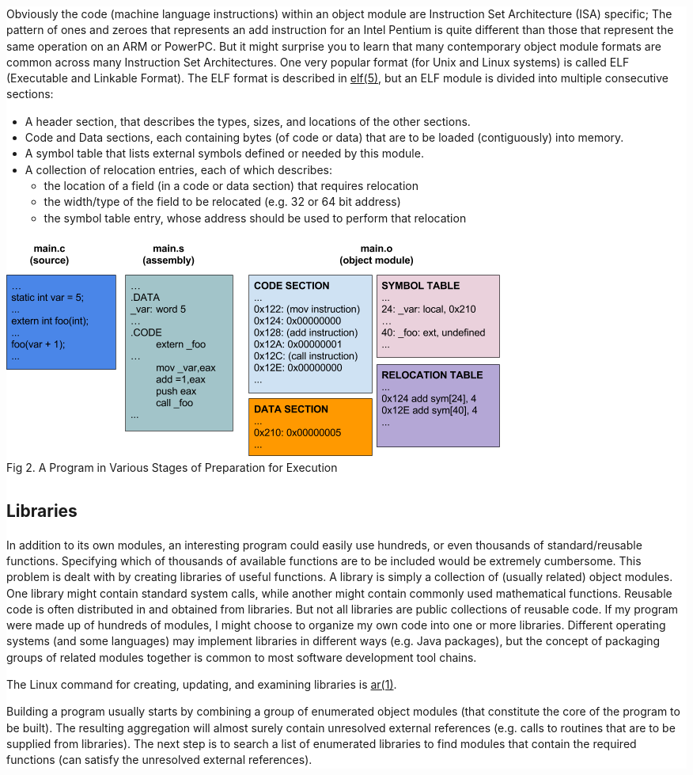 Obviously the code (machine language instructions) within an object module are Instruction Set Architecture (ISA) specific; The pattern of ones and zeroes that represents an add instruction for an Intel Pentium is quite different than those that represent the same operation on an ARM or PowerPC. But it might surprise you to learn that many contemporary object module formats are common across many Instruction Set Architectures. One very popular format (for Unix and Linux systems) is called ELF (Executable and Linkable Format). The ELF format is described in [elf(5)](http://man7.org/linux/man-pages/man5/elf.5.html), but an ELF module is divided into multiple consecutive sections:

*   A header section, that describes the types, sizes, and locations of the other sections.
*   Code and Data sections, each containing bytes (of code or data) that are to be loaded (contiguously) into memory.
*   A symbol table that lists external symbols defined or needed by this module.
*   A collection of relocation entries, each of which describes:
    *   the location of a field (in a code or data section) that requires relocation
    *   the width/type of the field to be relocated (e.g. 32 or 64 bit address)
    *   the symbol table entry, whose address should be used to perform that relocation

![](images/obj_pgmstages.png)  
Fig 2. A Program in Various Stages of Preparation for Execution

Libraries
---------

In addition to its own modules, an interesting program could easily use hundreds, or even thousands of standard/reusable functions. Specifying which of thousands of available functions are to be included would be extremely cumbersome. This problem is dealt with by creating libraries of useful functions. A library is simply a collection of (usually related) object modules. One library might contain standard system calls, while another might contain commonly used mathematical functions. Reusable code is often distributed in and obtained from libraries. But not all libraries are public collections of reusable code. If my program were made up of hundreds of modules, I might choose to organize my own code into one or more libraries. Different operating systems (and some languages) may implement libraries in different ways (e.g. Java packages), but the concept of packaging groups of related modules together is common to most software development tool chains.

The Linux command for creating, updating, and examining libraries is [ar(1)](http://man7.org/linux/man-pages/man1/ar.1.html).

Building a program usually starts by combining a group of enumerated object modules (that constitute the core of the program to be built). The resulting aggregation will almost surely contain unresolved external references (e.g. calls to routines that are to be supplied from libraries). The next step is to search a list of enumerated libraries to find modules that contain the required functions (can satisfy the unresolved external references).
